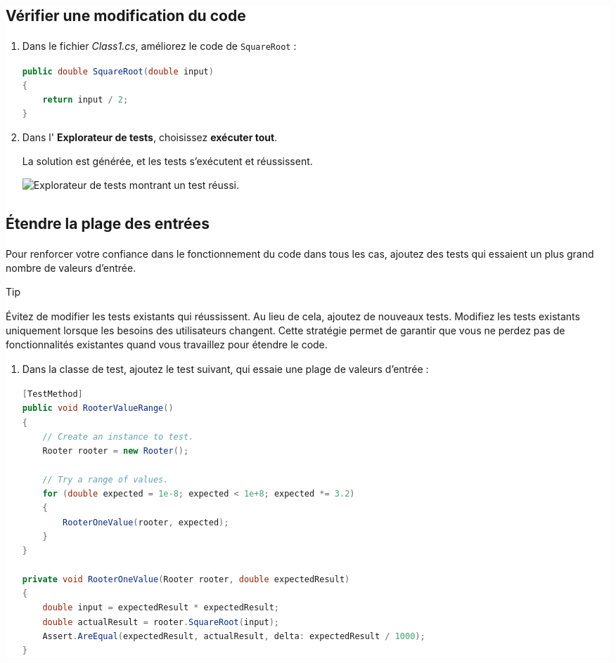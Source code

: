 ## <a name="verify-a-code-change"></a>Vérifier une modification du code

1. Dans le fichier *Class1.cs*, améliorez le code de `SquareRoot` :

    ```csharp
    public double SquareRoot(double input)
    {
        return input / 2;
    }
    ```

2. Dans l' **Explorateur de tests**, choisissez **exécuter tout**.

   La solution est générée, et les tests s’exécutent et réussissent.

   ![Explorateur de tests montrant un test réussi.](../test/media/test-driven-development-passed-test.png)

## <a name="extend-the-range-of-inputs"></a>Étendre la plage des entrées

Pour renforcer votre confiance dans le fonctionnement du code dans tous les cas, ajoutez des tests qui essaient un plus grand nombre de valeurs d’entrée.

> [!TIP]
> Évitez de modifier les tests existants qui réussissent. Au lieu de cela, ajoutez de nouveaux tests. Modifiez les tests existants uniquement lorsque les besoins des utilisateurs changent. Cette stratégie permet de garantir que vous ne perdez pas de fonctionnalités existantes quand vous travaillez pour étendre le code.

1. Dans la classe de test, ajoutez le test suivant, qui essaie une plage de valeurs d’entrée :

    ```csharp
    [TestMethod]
    public void RooterValueRange()
    {
        // Create an instance to test.
        Rooter rooter = new Rooter();

        // Try a range of values.
        for (double expected = 1e-8; expected < 1e+8; expected *= 3.2)
        {
            RooterOneValue(rooter, expected);
        }
    }

    private void RooterOneValue(Rooter rooter, double expectedResult)
    {
        double input = expectedResult * expectedResult;
        double actualResult = rooter.SquareRoot(input);
        Assert.AreEqual(expectedResult, actualResult, delta: expectedResult / 1000);
    }
    ```
